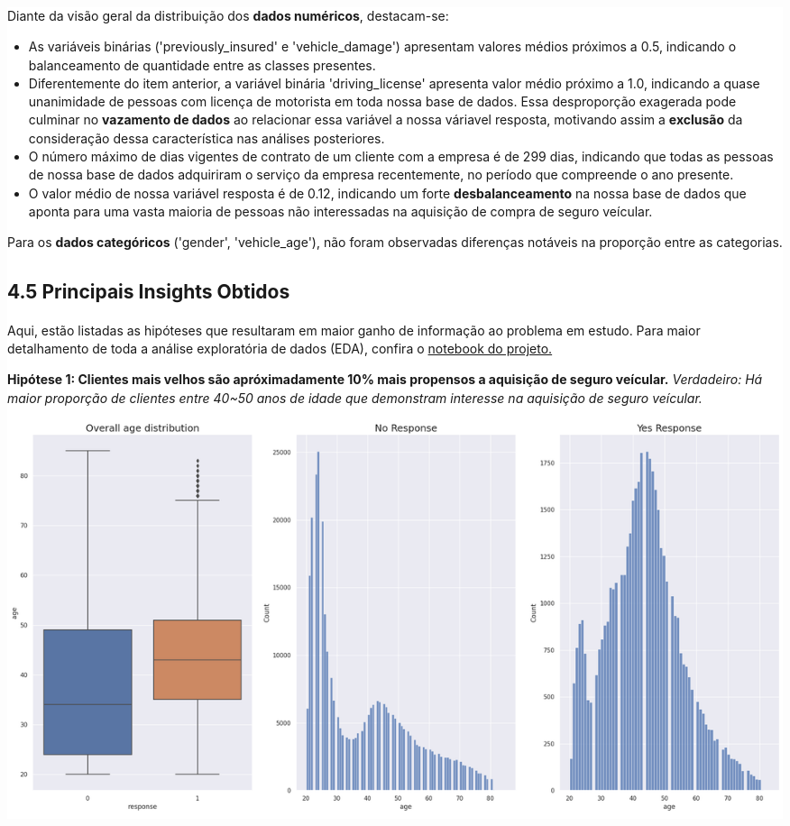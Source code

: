</div>

Diante da visão geral da distribuição dos **dados numéricos**, destacam-se:

*   As variáveis binárias ('previously_insured' e 'vehicle_damage') apresentam valores médios próximos a 0.5, indicando o balanceamento de quantidade entre as classes presentes. 
*   Diferentemente do item anterior, a variável binária 'driving_license' apresenta valor médio próximo a 1.0, indicando a quase unanimidade de pessoas com licença de motorista em toda nossa base de dados. Essa desproporção exagerada pode culminar no **vazamento de dados** ao relacionar essa variável a nossa váriavel resposta, motivando assim a **exclusão** da consideração dessa característica nas análises posteriores.
*   O número máximo de dias vigentes de contrato de um cliente com a empresa é de 299 dias, indicando que todas as pessoas de nossa base de dados adquiriram o serviço da empresa recentemente, no período que compreende o ano presente.
*   O valor médio de nossa variável resposta é de 0.12, indicando um forte **desbalanceamento** na nossa base de dados que aponta para uma vasta maioria de pessoas não interessadas na aquisição de compra de seguro veícular.

Para os **dados categóricos** ('gender', 'vehicle_age'), não foram observadas diferenças notáveis na proporção entre as categorias.

## 4.5 Principais Insights Obtidos

Aqui, estão listadas as hipóteses que resultaram em maior ganho de informação ao problema em estudo. 
Para maior detalhamento de toda a análise exploratória de dados (EDA), confira o [notebook do projeto.](!https://github.com/AndreMenezesDS/PA004_health_insurance/blob/92736f1f26bbcea4a8e196e28258d2167bb19902/PA004_notebook.ipynb)

**Hipótese 1: Clientes mais velhos são apróximadamente 10% mais propensos a aquisição de seguro veícular.**
_Verdadeiro: Há maior proporção de clientes entre 40~50 anos de idade que demonstram interesse na aquisição de seguro veícular._

![H1 Age](img/h1_age.png "Hipótese 1")
